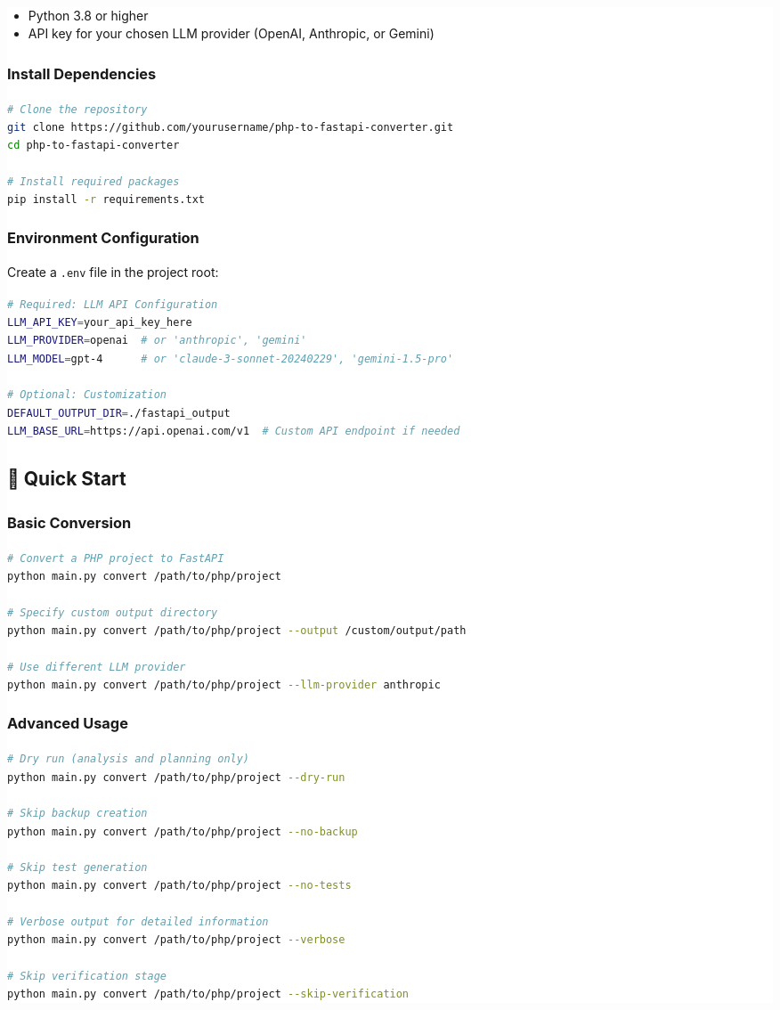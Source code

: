 - Python 3.8 or higher
- API key for your chosen LLM provider (OpenAI, Anthropic, or Gemini)

### Install Dependencies

```bash
# Clone the repository
git clone https://github.com/yourusername/php-to-fastapi-converter.git
cd php-to-fastapi-converter

# Install required packages
pip install -r requirements.txt
```

### Environment Configuration

Create a `.env` file in the project root:

```bash
# Required: LLM API Configuration
LLM_API_KEY=your_api_key_here
LLM_PROVIDER=openai  # or 'anthropic', 'gemini'
LLM_MODEL=gpt-4      # or 'claude-3-sonnet-20240229', 'gemini-1.5-pro'

# Optional: Customization
DEFAULT_OUTPUT_DIR=./fastapi_output
LLM_BASE_URL=https://api.openai.com/v1  # Custom API endpoint if needed
```

## 🎯 Quick Start

### Basic Conversion

```bash
# Convert a PHP project to FastAPI
python main.py convert /path/to/php/project

# Specify custom output directory
python main.py convert /path/to/php/project --output /custom/output/path

# Use different LLM provider
python main.py convert /path/to/php/project --llm-provider anthropic
```

### Advanced Usage

```bash
# Dry run (analysis and planning only)
python main.py convert /path/to/php/project --dry-run

# Skip backup creation
python main.py convert /path/to/php/project --no-backup

# Skip test generation
python main.py convert /path/to/php/project --no-tests

# Verbose output for detailed information
python main.py convert /path/to/php/project --verbose

# Skip verification stage
python main.py convert /path/to/php/project --skip-verification
```
